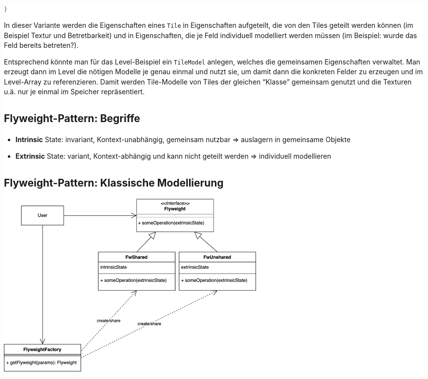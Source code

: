 ``` java
}
```

In dieser Variante werden die Eigenschaften eines `Tile` in
Eigenschaften aufgeteilt, die von den Tiles geteilt werden können (im
Beispiel Textur und Betretbarkeit) und in Eigenschaften, die je Feld
individuell modelliert werden müssen (im Beispiel: wurde das Feld
bereits betreten?).

Entsprechend könnte man für das Level-Beispiel ein `TileModel` anlegen,
welches die gemeinsamen Eigenschaften verwaltet. Man erzeugt dann im
Level die nötigen Modelle je genau einmal und nutzt sie, um damit dann
die konkreten Felder zu erzeugen und im Level-Array zu referenzieren.
Damit werden Tile-Modelle von Tiles der gleichen “Klasse” gemeinsam
genutzt und die Texturen u.ä. nur je einmal im Speicher repräsentiert.

## Flyweight-Pattern: Begriffe

- **Intrinsic** State: invariant, Kontext-unabhängig, gemeinsam nutzbar
  =\> auslagern in gemeinsame Objekte



- **Extrinsic** State: variant, Kontext-abhängig und kann nicht geteilt
  werden =\> individuell modellieren

## Flyweight-Pattern: Klassische Modellierung

<img src="images/flyweight.png" width="60%">
